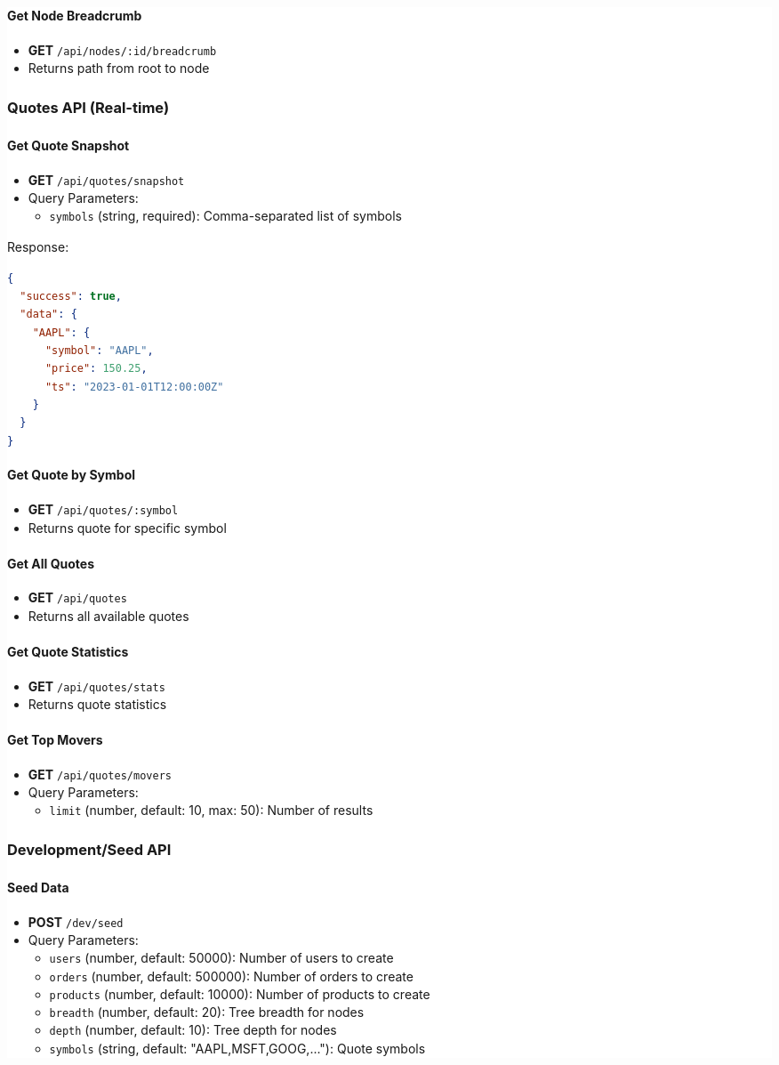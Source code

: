 #### Get Node Breadcrumb
- **GET** `/api/nodes/:id/breadcrumb`
- Returns path from root to node

### Quotes API (Real-time)

#### Get Quote Snapshot
- **GET** `/api/quotes/snapshot`
- Query Parameters:
  - `symbols` (string, required): Comma-separated list of symbols

Response:
```json
{
  "success": true,
  "data": {
    "AAPL": {
      "symbol": "AAPL",
      "price": 150.25,
      "ts": "2023-01-01T12:00:00Z"
    }
  }
}
```

#### Get Quote by Symbol
- **GET** `/api/quotes/:symbol`
- Returns quote for specific symbol

#### Get All Quotes
- **GET** `/api/quotes`
- Returns all available quotes

#### Get Quote Statistics
- **GET** `/api/quotes/stats`
- Returns quote statistics

#### Get Top Movers
- **GET** `/api/quotes/movers`
- Query Parameters:
  - `limit` (number, default: 10, max: 50): Number of results

### Development/Seed API

#### Seed Data
- **POST** `/dev/seed`
- Query Parameters:
  - `users` (number, default: 50000): Number of users to create
  - `orders` (number, default: 500000): Number of orders to create
  - `products` (number, default: 10000): Number of products to create
  - `breadth` (number, default: 20): Tree breadth for nodes
  - `depth` (number, default: 10): Tree depth for nodes
  - `symbols` (string, default: "AAPL,MSFT,GOOG,..."): Quote symbols
